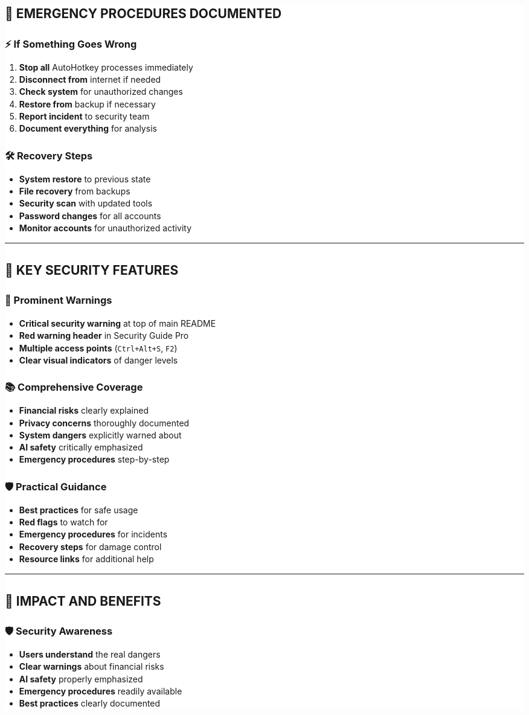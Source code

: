 
## 🚨 **EMERGENCY PROCEDURES DOCUMENTED**

### **⚡ If Something Goes Wrong**
1. **Stop all** AutoHotkey processes immediately
2. **Disconnect from** internet if needed
3. **Check system** for unauthorized changes
4. **Restore from** backup if necessary
5. **Report incident** to security team
6. **Document everything** for analysis

### **🛠️ Recovery Steps**
- **System restore** to previous state
- **File recovery** from backups
- **Security scan** with updated tools
- **Password changes** for all accounts
- **Monitor accounts** for unauthorized activity

---

## 🎯 **KEY SECURITY FEATURES**

### **🚨 Prominent Warnings**
- **Critical security warning** at top of main README
- **Red warning header** in Security Guide Pro
- **Multiple access points** (`Ctrl+Alt+S`, `F2`)
- **Clear visual indicators** of danger levels

### **📚 Comprehensive Coverage**
- **Financial risks** clearly explained
- **Privacy concerns** thoroughly documented
- **System dangers** explicitly warned about
- **AI safety** critically emphasized
- **Emergency procedures** step-by-step

### **🛡️ Practical Guidance**
- **Best practices** for safe usage
- **Red flags** to watch for
- **Emergency procedures** for incidents
- **Recovery steps** for damage control
- **Resource links** for additional help

---

## 🎊 **IMPACT AND BENEFITS**

### **🛡️ Security Awareness**
- **Users understand** the real dangers
- **Clear warnings** about financial risks
- **AI safety** properly emphasized
- **Emergency procedures** readily available
- **Best practices** clearly documented
